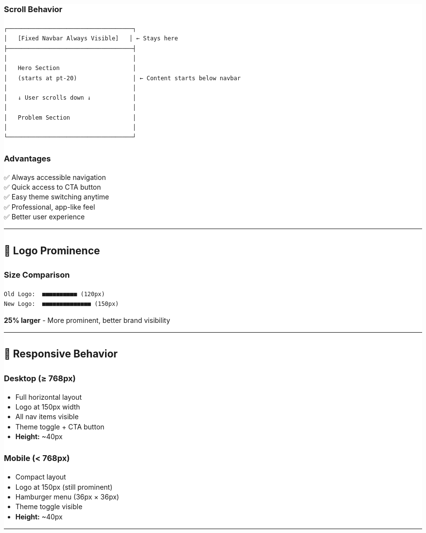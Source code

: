 ### Scroll Behavior
```
┌────────────────────────────────────┐
│   [Fixed Navbar Always Visible]   │ ← Stays here
├────────────────────────────────────┤
│                                    │
│   Hero Section                     │
│   (starts at pt-20)                │ ← Content starts below navbar
│                                    │
│   ↓ User scrolls down ↓            │
│                                    │
│   Problem Section                  │
│                                    │
└────────────────────────────────────┘
```

### Advantages
✅ Always accessible navigation  
✅ Quick access to CTA button  
✅ Easy theme switching anytime  
✅ Professional, app-like feel  
✅ Better user experience  

---

## 🎨 Logo Prominence

### Size Comparison
```
Old Logo:  ■■■■■■■■■■ (120px)
New Logo:  ■■■■■■■■■■■■■■ (150px)
```

**25% larger** - More prominent, better brand visibility

---

## 📱 Responsive Behavior

### Desktop (≥ 768px)
- Full horizontal layout
- Logo at 150px width
- All nav items visible
- Theme toggle + CTA button
- **Height:** ~40px

### Mobile (< 768px)
- Compact layout
- Logo at 150px (still prominent)
- Hamburger menu (36px × 36px)
- Theme toggle visible
- **Height:** ~40px

---